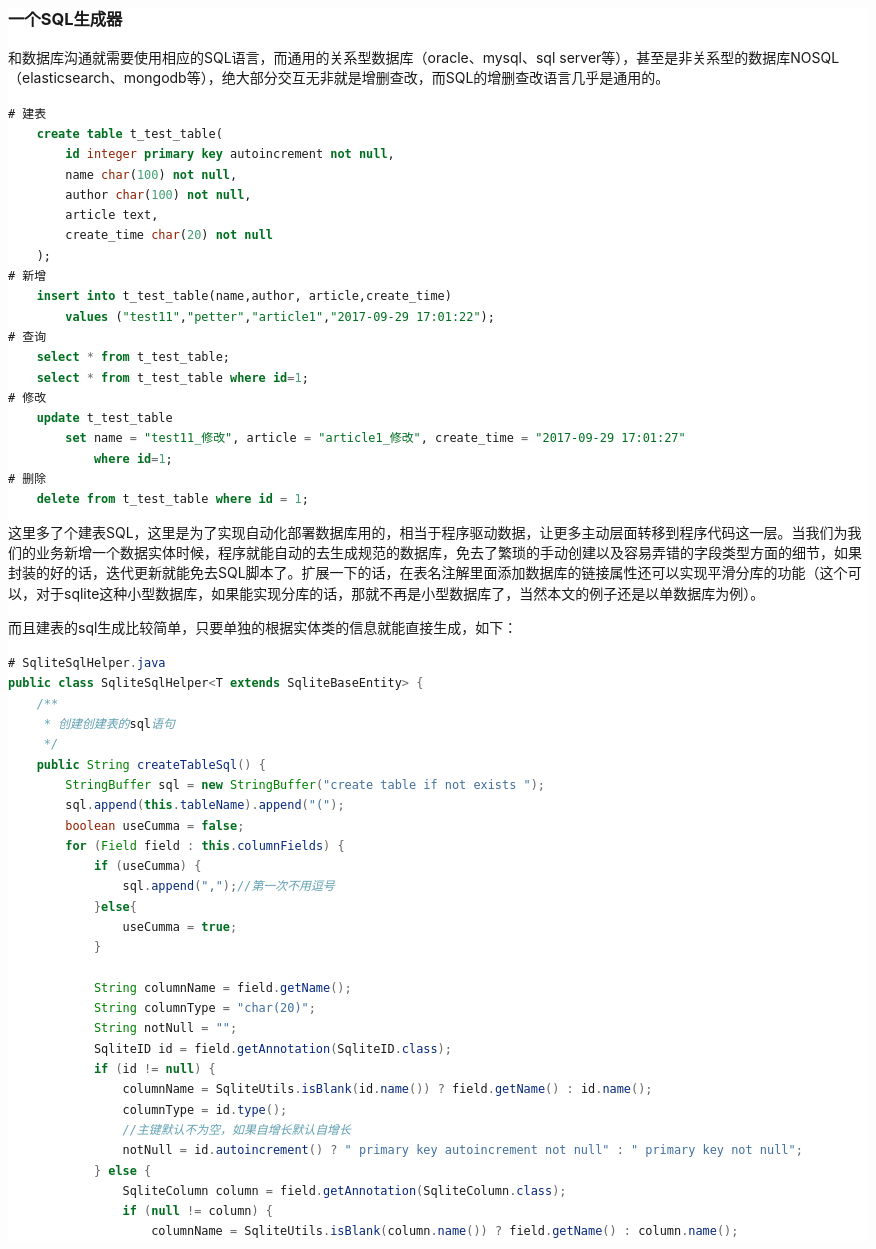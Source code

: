 ### 一个SQL生成器

和数据库沟通就需要使用相应的SQL语言，而通用的关系型数据库（oracle、mysql、sql server等），甚至是非关系型的数据库NOSQL（elasticsearch、mongodb等），绝大部分交互无非就是增删查改，而SQL的增删查改语言几乎是通用的。

```sql
# 建表
    create table t_test_table(
        id integer primary key autoincrement not null,
        name char(100) not null,
        author char(100) not null,
        article text,
        create_time char(20) not null
    );
# 新增
    insert into t_test_table(name,author, article,create_time)
        values ("test11","petter","article1","2017-09-29 17:01:22");
# 查询
    select * from t_test_table;
    select * from t_test_table where id=1;
# 修改
    update t_test_table
        set name = "test11_修改", article = "article1_修改", create_time = "2017-09-29 17:01:27"
            where id=1;
# 删除
    delete from t_test_table where id = 1;
```

这里多了个建表SQL，这里是为了实现自动化部署数据库用的，相当于程序驱动数据，让更多主动层面转移到程序代码这一层。当我们为我们的业务新增一个数据实体时候，程序就能自动的去生成规范的数据库，免去了繁琐的手动创建以及容易弄错的字段类型方面的细节，如果封装的好的话，迭代更新就能免去SQL脚本了。扩展一下的话，在表名注解里面添加数据库的链接属性还可以实现平滑分库的功能（这个可以，对于sqlite这种小型数据库，如果能实现分库的话，那就不再是小型数据库了，当然本文的例子还是以单数据库为例）。
        
而且建表的sql生成比较简单，只要单独的根据实体类的信息就能直接生成，如下：

```java
# SqliteSqlHelper.java
public class SqliteSqlHelper<T extends SqliteBaseEntity> {
    /**
     * 创建创建表的sql语句
     */
    public String createTableSql() {
        StringBuffer sql = new StringBuffer("create table if not exists ");
        sql.append(this.tableName).append("(");
        boolean useCumma = false;
        for (Field field : this.columnFields) {
            if (useCumma) {
                sql.append(",");//第一次不用逗号
            }else{
                useCumma = true;
            }
            
            String columnName = field.getName();
            String columnType = "char(20)";
            String notNull = "";
            SqliteID id = field.getAnnotation(SqliteID.class);
            if (id != null) {
                columnName = SqliteUtils.isBlank(id.name()) ? field.getName() : id.name();
                columnType = id.type();
                //主键默认不为空，如果自增长默认自增长
                notNull = id.autoincrement() ? " primary key autoincrement not null" : " primary key not null";
            } else {
                SqliteColumn column = field.getAnnotation(SqliteColumn.class);
                if (null != column) {
                    columnName = SqliteUtils.isBlank(column.name()) ? field.getName() : column.name();
```